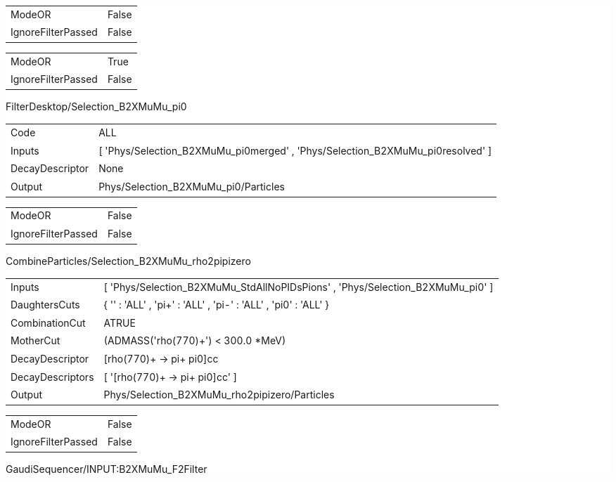 |                    |       |
|--------------------|-------|
| ModeOR             | False |
| IgnoreFilterPassed | False |

|                    |       |
|--------------------|-------|
| ModeOR             | True  |
| IgnoreFilterPassed | False |

FilterDesktop/Selection_B2XMuMu_pi0

|                 |                                                                                 |
|-----------------|---------------------------------------------------------------------------------|
| Code            | ALL                                                                             |
| Inputs          | [ 'Phys/Selection_B2XMuMu_pi0merged' , 'Phys/Selection_B2XMuMu_pi0resolved' ] |
| DecayDescriptor | None                                                                            |
| Output          | Phys/Selection_B2XMuMu_pi0/Particles                                            |

|                    |       |
|--------------------|-------|
| ModeOR             | False |
| IgnoreFilterPassed | False |

CombineParticles/Selection_B2XMuMu_rho2pipizero

|                  |                                                                                 |
|------------------|---------------------------------------------------------------------------------|
| Inputs           | [ 'Phys/Selection_B2XMuMu_StdAllNoPIDsPions' , 'Phys/Selection_B2XMuMu_pi0' ] |
| DaughtersCuts    | { '' : 'ALL' , 'pi+' : 'ALL' , 'pi-' : 'ALL' , 'pi0' : 'ALL' }                  |
| CombinationCut   | ATRUE                                                                           |
| MotherCut        | (ADMASS('rho(770)+') \< 300.0 \*MeV)                                            |
| DecayDescriptor  | [rho(770)+ -\> pi+ pi0]cc                                                     |
| DecayDescriptors | [ '[rho(770)+ -\> pi+ pi0]cc' ]                                             |
| Output           | Phys/Selection_B2XMuMu_rho2pipizero/Particles                                   |

|                    |       |
|--------------------|-------|
| ModeOR             | False |
| IgnoreFilterPassed | False |

GaudiSequencer/INPUT:B2XMuMu_F2Filter
